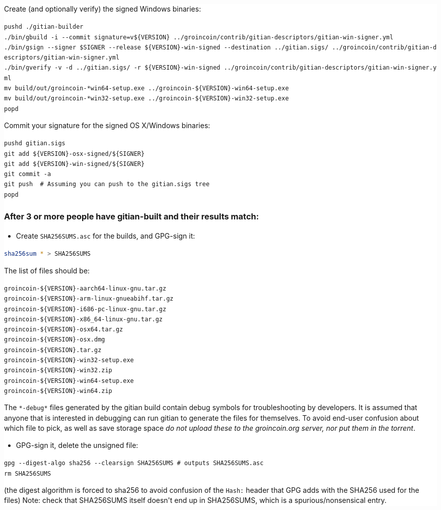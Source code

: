 Create (and optionally verify) the signed Windows binaries:

    pushd ./gitian-builder
    ./bin/gbuild -i --commit signature=v${VERSION} ../groincoin/contrib/gitian-descriptors/gitian-win-signer.yml
    ./bin/gsign --signer $SIGNER --release ${VERSION}-win-signed --destination ../gitian.sigs/ ../groincoin/contrib/gitian-descriptors/gitian-win-signer.yml
    ./bin/gverify -v -d ../gitian.sigs/ -r ${VERSION}-win-signed ../groincoin/contrib/gitian-descriptors/gitian-win-signer.yml
    mv build/out/groincoin-*win64-setup.exe ../groincoin-${VERSION}-win64-setup.exe
    mv build/out/groincoin-*win32-setup.exe ../groincoin-${VERSION}-win32-setup.exe
    popd

Commit your signature for the signed OS X/Windows binaries:

    pushd gitian.sigs
    git add ${VERSION}-osx-signed/${SIGNER}
    git add ${VERSION}-win-signed/${SIGNER}
    git commit -a
    git push  # Assuming you can push to the gitian.sigs tree
    popd

### After 3 or more people have gitian-built and their results match:

- Create `SHA256SUMS.asc` for the builds, and GPG-sign it:

```bash
sha256sum * > SHA256SUMS
```

The list of files should be:
```
groincoin-${VERSION}-aarch64-linux-gnu.tar.gz
groincoin-${VERSION}-arm-linux-gnueabihf.tar.gz
groincoin-${VERSION}-i686-pc-linux-gnu.tar.gz
groincoin-${VERSION}-x86_64-linux-gnu.tar.gz
groincoin-${VERSION}-osx64.tar.gz
groincoin-${VERSION}-osx.dmg
groincoin-${VERSION}.tar.gz
groincoin-${VERSION}-win32-setup.exe
groincoin-${VERSION}-win32.zip
groincoin-${VERSION}-win64-setup.exe
groincoin-${VERSION}-win64.zip
```
The `*-debug*` files generated by the gitian build contain debug symbols
for troubleshooting by developers. It is assumed that anyone that is interested
in debugging can run gitian to generate the files for themselves. To avoid
end-user confusion about which file to pick, as well as save storage
space *do not upload these to the groincoin.org server, nor put them in the torrent*.

- GPG-sign it, delete the unsigned file:
```
gpg --digest-algo sha256 --clearsign SHA256SUMS # outputs SHA256SUMS.asc
rm SHA256SUMS
```
(the digest algorithm is forced to sha256 to avoid confusion of the `Hash:` header that GPG adds with the SHA256 used for the files)
Note: check that SHA256SUMS itself doesn't end up in SHA256SUMS, which is a spurious/nonsensical entry.
